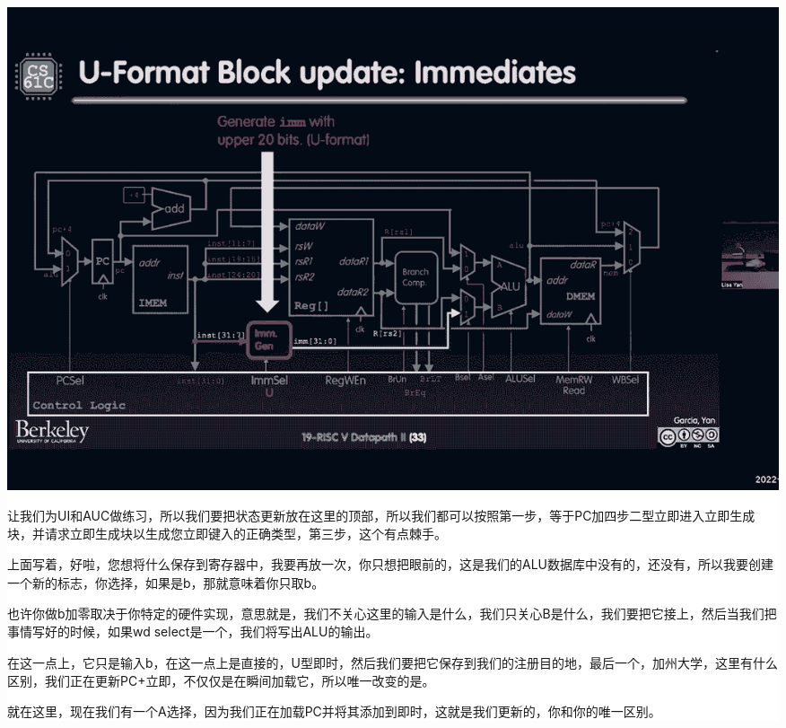 ![](img/65cde3ea2a06440d50b8a7aca51197c0_167.png)

让我们为UI和AUC做练习，所以我们要把状态更新放在这里的顶部，所以我们都可以按照第一步，等于PC加四步二型立即进入立即生成块，并请求立即生成块以生成您立即键入的正确类型，第三步，这个有点棘手。

上面写着，好啦，您想将什么保存到寄存器中，我要再放一次，你只想把眼前的，这是我们的ALU数据库中没有的，还没有，所以我要创建一个新的标志，你选择，如果是b，那就意味着你只取b。

也许你做b加零取决于你特定的硬件实现，意思就是，我们不关心这里的输入是什么，我们只关心B是什么，我们要把它接上，然后当我们把事情写好的时候，如果wd select是一个，我们将写出ALU的输出。

在这一点上，它只是输入b，在这一点上是直接的，U型即时，然后我们要把它保存到我们的注册目的地，最后一个，加州大学，这里有什么区别，我们正在更新PC+立即，不仅仅是在瞬间加载它，所以唯一改变的是。

就在这里，现在我们有一个A选择，因为我们正在加载PC并将其添加到即时，这就是我们更新的，你和你的唯一区别。


